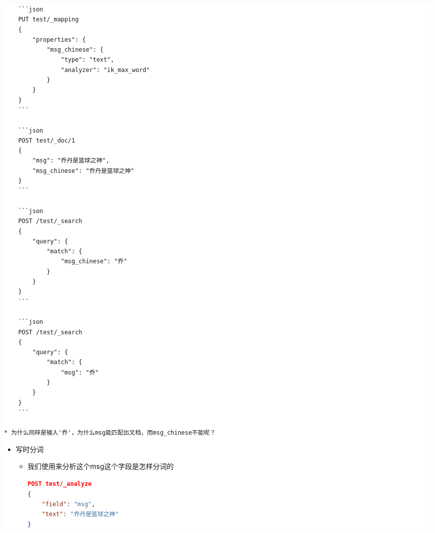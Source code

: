         ```json
        PUT test/_mapping
        {
            "properties": {
                "msg_chinese": {
                    "type": "text",
                    "analyzer": "ik_max_word"
                }
            }
        }
        ```

        ```json
        POST test/_doc/1
        {
            "msg": "乔丹是篮球之神",
            "msg_chinese": "乔丹是篮球之神"
        }
        ```

        ```json
        POST /test/_search
        {
            "query": {
                "match": {
                    "msg_chinese": "乔"
                }
            }
        }
        ```

        ```json
        POST /test/_search
        {
            "query": {
                "match": {
                    "msg": "乔"
                }
            }
        }
        ```

    * 为什么同样是输⼊'乔'，为什么msg能匹配出⽂档，⽽msg_chinese不能呢？

* 写时分词
    * 我们使⽤来分析这个msg这个字段是怎样分词的

        ```json
        POST test/_analyze
        {
            "field": "msg",
            "text": "乔丹是篮球之神"
        }
        ```
